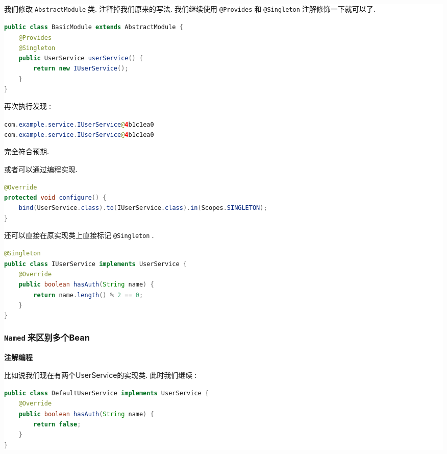 我们修改 `AbstractModule` 类. 注释掉我们原来的写法. 我们继续使用 `@Provides` 和 `@Singleton` 注解修饰一下就可以了.  

```java
public class BasicModule extends AbstractModule {
    @Provides
    @Singleton
    public UserService userService() {
        return new IUserService();
    }
}
```

再次执行发现 : 

```java
com.example.service.IUserService@4b1c1ea0
com.example.service.IUserService@4b1c1ea0
```

完全符合预期. 

或者可以通过编程实现. 

```java
@Override
protected void configure() {
    bind(UserService.class).to(IUserService.class).in(Scopes.SINGLETON);
}
```



还可以直接在原实现类上直接标记 `@Singleton` . 

```java
@Singleton
public class IUserService implements UserService {
    @Override
    public boolean hasAuth(String name) {
        return name.length() % 2 == 0;
    }
}

```







### `Named` 来区别多个Bean 

**注解编程**

比如说我们现在有两个UserService的实现类. 此时我们继续 : 

```java
public class DefaultUserService implements UserService {
    @Override
    public boolean hasAuth(String name) {
        return false;
    }
}
```
